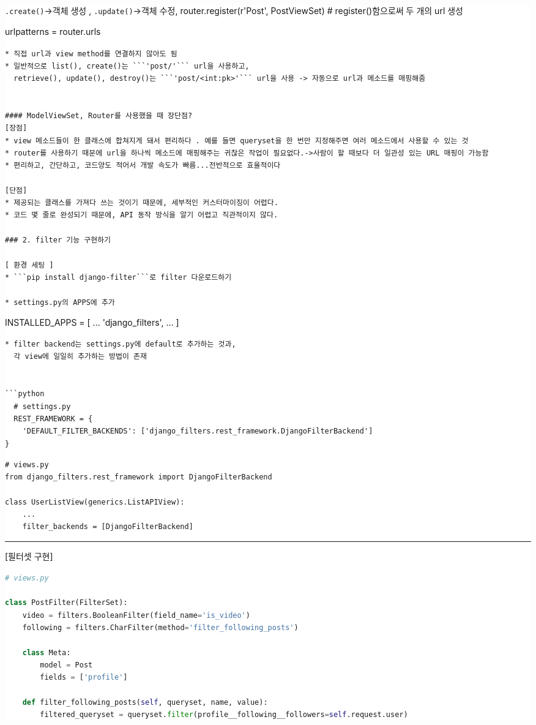   ```.create()```->객체 생성 , ```.update()```->객체 수정, 
router.register(r'Post', PostViewSet)   # register()함으로써 두 개의 url 생성

urlpatterns = router.urls
```
* 직접 url과 view method를 연결하지 않아도 됨 
* 일반적으로 list(), create()는 ```'post/'``` url을 사용하고, 
  retrieve(), update(), destroy()는 ```'post/<int:pk>'``` url을 사용 -> 자동으로 url과 메소드를 매핑해줌 


#### ModelViewSet, Router를 사용했을 때 장단점?
[장점]
* view 메소드들이 한 클래스에 합쳐지게 돼서 편리하다 . 예를 들면 queryset을 한 번만 지정해주면 여러 메소드에서 사용할 수 있는 것
* router를 사용하기 때문에 url을 하나씩 메소드에 매핑해주는 귀찮은 작업이 필요없다.->사람이 할 때보다 더 일관성 있는 URL 매핑이 가능함
* 편리하고, 간단하고, 코드양도 적어서 개발 속도가 빠름...전반적으로 효율적이다

[단점]
* 제공되는 클래스를 가져다 쓰는 것이기 때문에, 세부적인 커스터마이징이 어렵다. 
* 코드 몇 줄로 완성되기 때문에, API 동작 방식을 알기 어렵고 직관적이지 않다.

### 2. filter 기능 구현하기

[ 환경 세팅 ]
* ```pip install django-filter```로 filter 다운로드하기

* settings.py의 APPS에 추가 
```
INSTALLED_APPS = [
    ...
    'django_filters',
    ...
]
```
* filter backend는 settings.py에 default로 추가하는 것과,
  각 view에 일일히 추가하는 방법이 존재
  

```python
  # settings.py
  REST_FRAMEWORK = {
    'DEFAULT_FILTER_BACKENDS': ['django_filters.rest_framework.DjangoFilterBackend']
} 
  ```

```
# views.py
from django_filters.rest_framework import DjangoFilterBackend

class UserListView(generics.ListAPIView):
    ...
    filter_backends = [DjangoFilterBackend]
```
<hr>
[필터셋 구현] 


```python
# views.py

class PostFilter(FilterSet):
    video = filters.BooleanFilter(field_name='is_video')
    following = filters.CharFilter(method='filter_following_posts')

    class Meta:
        model = Post
        fields = ['profile']

    def filter_following_posts(self, queryset, name, value):
        filtered_queryset = queryset.filter(profile__following__followers=self.request.user)
```